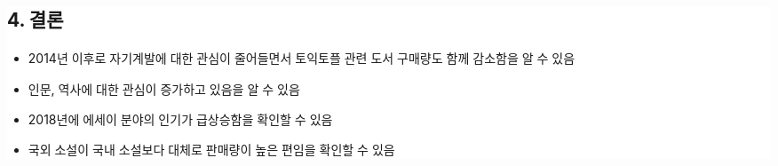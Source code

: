 ## 4. 결론

- 2014년 이후로 자기계발에 대한 관심이 줄어들면서 토익토플 관련 도서 구매량도 함께 감소함을 알 수 있음

- 인문, 역사에 대한 관심이 증가하고 있음을 알 수 있음

- 2018년에 에세이 분야의 인기가 급상승함을 확인할 수 있음

- 국외 소설이 국내 소설보다 대체로 판매량이 높은 편임을 확인할 수 있음
